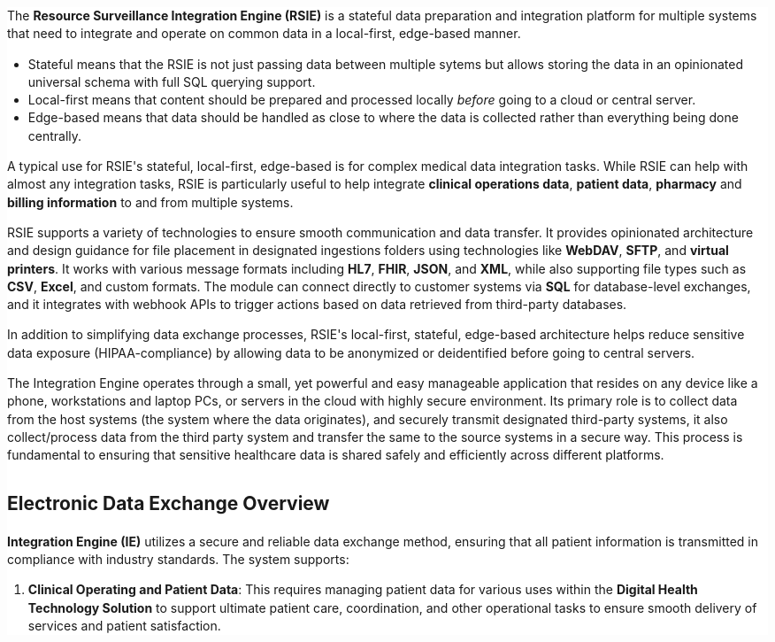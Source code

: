 The **Resource Surveillance Integration Engine (RSIE)** is a stateful data
preparation and integration platform for multiple systems that need to integrate
and operate on common data in a local-first, edge-based manner.

- Stateful means that the RSIE is not just passing data between multiple sytems
  but allows storing the data in an opinionated universal schema with full SQL
  querying support.
- Local-first means that content should be prepared and processed locally
  _before_ going to a cloud or central server.
- Edge-based means that data should be handled as close to where the data is
  collected rather than everything being done centrally.

A typical use for RSIE's stateful, local-first, edge-based is for complex
medical data integration tasks. While RSIE can help with almost any integration
tasks, RSIE is particularly useful to help integrate **clinical operations
data**, **patient data**, **pharmacy** and **billing information** to and from
multiple systems.

RSIE supports a variety of technologies to ensure smooth communication and data
transfer. It provides opinionated architecture and design guidance for file
placement in designated ingestions folders using technologies like **WebDAV**,
**SFTP**, and **virtual printers**. It works with various message formats
including **HL7**, **FHIR**, **JSON**, and **XML**, while also supporting file
types such as **CSV**, **Excel**, and custom formats. The module can connect
directly to customer systems via **SQL** for database-level exchanges, and it
integrates with webhook APIs to trigger actions based on data retrieved from
third-party databases.

In addition to simplifying data exchange processes, RSIE's local-first,
stateful, edge-based architecture helps reduce sensitive data exposure
(HIPAA-compliance) by allowing data to be anonymized or deidentified before
going to central servers.

The Integration Engine operates through a small, yet powerful and easy
manageable application that resides on any device like a phone, workstations and
laptop PCs, or servers in the cloud with highly secure environment. Its primary
role is to collect data from the host systems (the system where the data
originates), and securely transmit designated third-party systems, it also
collect/process data from the third party system and transfer the same to the
source systems in a secure way. This process is fundamental to ensuring that
sensitive healthcare data is shared safely and efficiently across different
platforms.

## Electronic Data Exchange Overview

**Integration Engine (IE)** utilizes a secure and reliable data exchange method,
ensuring that all patient information is transmitted in compliance with industry
standards. The system supports:

1. **Clinical Operating and Patient Data**: This requires managing patient data
   for various uses within the **Digital Health Technology Solution** to support
   ultimate patient care, coordination, and other operational tasks to ensure
   smooth delivery of services and patient satisfaction.
